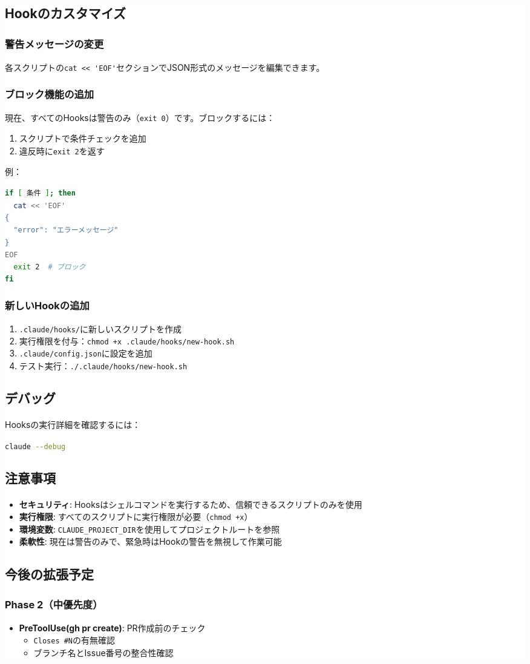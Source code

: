 ## Hookのカスタマイズ

### 警告メッセージの変更

各スクリプトの`cat << 'EOF'`セクションでJSON形式のメッセージを編集できます。

### ブロック機能の追加

現在、すべてのHooksは警告のみ（`exit 0`）です。ブロックするには：

1. スクリプトで条件チェックを追加
2. 違反時に`exit 2`を返す

例：
```bash
if [ 条件 ]; then
  cat << 'EOF'
{
  "error": "エラーメッセージ"
}
EOF
  exit 2  # ブロック
fi
```

### 新しいHookの追加

1. `.claude/hooks/`に新しいスクリプトを作成
2. 実行権限を付与：`chmod +x .claude/hooks/new-hook.sh`
3. `.claude/config.json`に設定を追加
4. テスト実行：`./.claude/hooks/new-hook.sh`

## デバッグ

Hooksの実行詳細を確認するには：

```bash
claude --debug
```

## 注意事項

- **セキュリティ**: Hooksはシェルコマンドを実行するため、信頼できるスクリプトのみを使用
- **実行権限**: すべてのスクリプトに実行権限が必要（`chmod +x`）
- **環境変数**: `CLAUDE_PROJECT_DIR`を使用してプロジェクトルートを参照
- **柔軟性**: 現在は警告のみで、緊急時はHookの警告を無視して作業可能

## 今後の拡張予定

### Phase 2（中優先度）

- **PreToolUse(gh pr create)**: PR作成前のチェック
  - `Closes #N`の有無確認
  - ブランチ名とIssue番号の整合性確認
